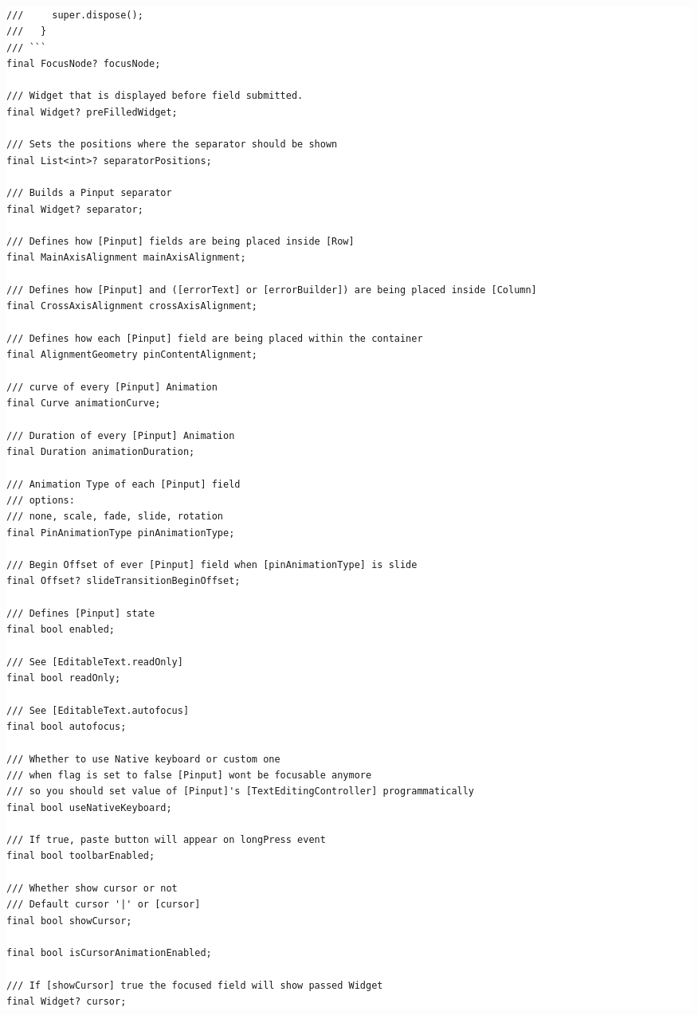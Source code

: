    ```
  ///     super.dispose();
  ///   }
  /// ```
  final FocusNode? focusNode;

  /// Widget that is displayed before field submitted.
  final Widget? preFilledWidget;

  /// Sets the positions where the separator should be shown
  final List<int>? separatorPositions;

  /// Builds a Pinput separator
  final Widget? separator;

  /// Defines how [Pinput] fields are being placed inside [Row]
  final MainAxisAlignment mainAxisAlignment;

  /// Defines how [Pinput] and ([errorText] or [errorBuilder]) are being placed inside [Column]
  final CrossAxisAlignment crossAxisAlignment;

  /// Defines how each [Pinput] field are being placed within the container
  final AlignmentGeometry pinContentAlignment;

  /// curve of every [Pinput] Animation
  final Curve animationCurve;

  /// Duration of every [Pinput] Animation
  final Duration animationDuration;

  /// Animation Type of each [Pinput] field
  /// options:
  /// none, scale, fade, slide, rotation
  final PinAnimationType pinAnimationType;

  /// Begin Offset of ever [Pinput] field when [pinAnimationType] is slide
  final Offset? slideTransitionBeginOffset;

  /// Defines [Pinput] state
  final bool enabled;

  /// See [EditableText.readOnly]
  final bool readOnly;

  /// See [EditableText.autofocus]
  final bool autofocus;

  /// Whether to use Native keyboard or custom one
  /// when flag is set to false [Pinput] wont be focusable anymore
  /// so you should set value of [Pinput]'s [TextEditingController] programmatically
  final bool useNativeKeyboard;

  /// If true, paste button will appear on longPress event
  final bool toolbarEnabled;

  /// Whether show cursor or not
  /// Default cursor '|' or [cursor]
  final bool showCursor;

  final bool isCursorAnimationEnabled;

  /// If [showCursor] true the focused field will show passed Widget
  final Widget? cursor;

   ```